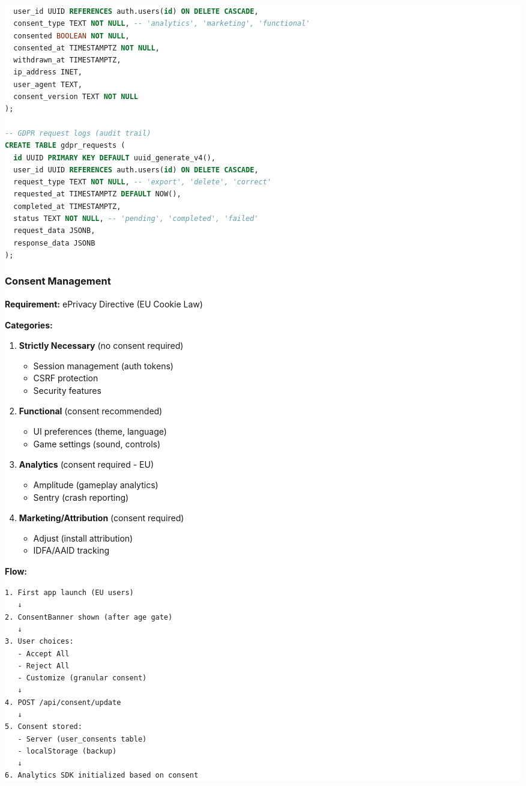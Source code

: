 ```sql
  user_id UUID REFERENCES auth.users(id) ON DELETE CASCADE,
  consent_type TEXT NOT NULL, -- 'analytics', 'marketing', 'functional'
  consented BOOLEAN NOT NULL,
  consented_at TIMESTAMPTZ NOT NULL,
  withdrawn_at TIMESTAMPTZ,
  ip_address INET,
  user_agent TEXT,
  consent_version TEXT NOT NULL
);

-- GDPR request logs (audit trail)
CREATE TABLE gdpr_requests (
  id UUID PRIMARY KEY DEFAULT uuid_generate_v4(),
  user_id UUID REFERENCES auth.users(id) ON DELETE CASCADE,
  request_type TEXT NOT NULL, -- 'export', 'delete', 'correct'
  requested_at TIMESTAMPTZ DEFAULT NOW(),
  completed_at TIMESTAMPTZ,
  status TEXT NOT NULL, -- 'pending', 'completed', 'failed'
  request_data JSONB,
  response_data JSONB
);
```

### Consent Management

**Requirement:** ePrivacy Directive (EU Cookie Law)

**Categories:**
1. **Strictly Necessary** (no consent required)
   - Session management (auth tokens)
   - CSRF protection
   - Security features

2. **Functional** (consent recommended)
   - UI preferences (theme, language)
   - Game settings (sound, controls)

3. **Analytics** (consent required - EU)
   - Amplitude (gameplay analytics)
   - Sentry (crash reporting)

4. **Marketing/Attribution** (consent required)
   - Adjust (install attribution)
   - IDFA/AAID tracking

**Flow:**
```
1. First app launch (EU users)
   ↓
2. ConsentBanner shown (after age gate)
   ↓
3. User choices:
   - Accept All
   - Reject All
   - Customize (granular consent)
   ↓
4. POST /api/consent/update
   ↓
5. Consent stored:
   - Server (user_consents table)
   - localStorage (backup)
   ↓
6. Analytics SDK initialized based on consent
```
